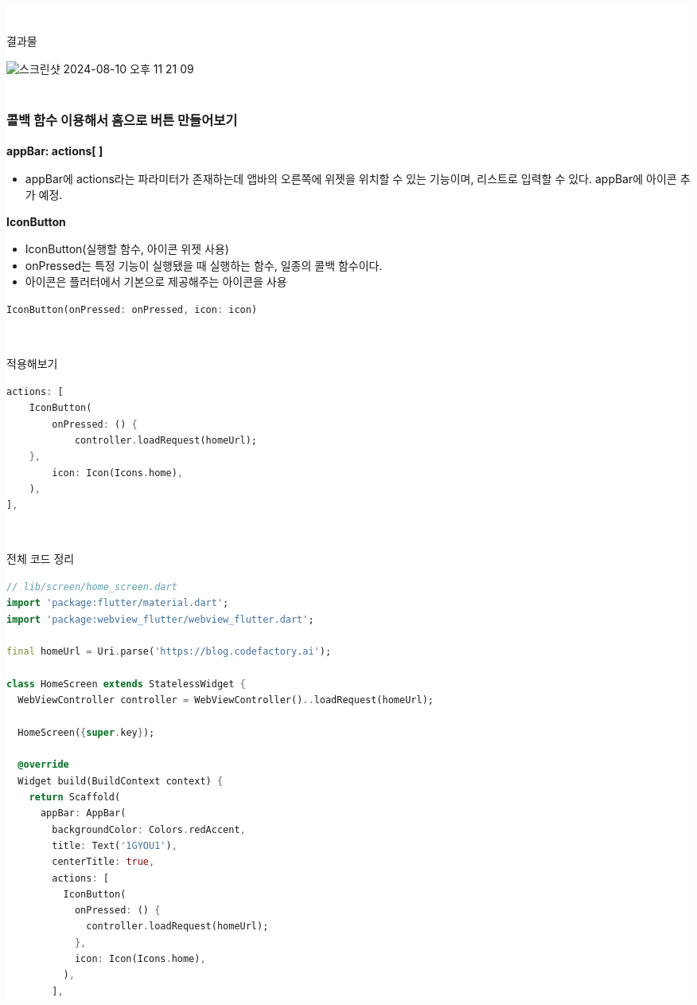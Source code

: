 <br>

결과물

<img width="807" alt="스크린샷 2024-08-10 오후 11 21 09" src="https://github.com/user-attachments/assets/ce9f7fa7-71be-4e28-a38f-8318845b55ee">

<br>
<br>

### 콜백 함수 이용해서 홈으로 버튼 만들어보기

**appBar: actions[ ]**
- appBar에 actions라는 파라미터가 존재하는데 앱바의 오른쪽에 위젯을 위치할 수 있는 기능이며, 리스트로 입력할 수 있다. appBar에 아이콘 추가 예정.

**IconButton**
- IconButton(실행할 함수, 아이콘 위젯 사용)
- onPressed는 특정 기능이 실행됐을 때 실행하는 함수, 일종의 콜백 함수이다.
- 아이콘은 플러터에서 기본으로 제공해주는 아이콘을 사용

```dart
IconButton(onPressed: onPressed, icon: icon)
```

<br>

적용해보기

```dart
actions: [
    IconButton(
        onPressed: () {
            controller.loadRequest(homeUrl);
    },
        icon: Icon(Icons.home),
    ),
],
```

<br>

전체 코드 정리

```dart
// lib/screen/home_screen.dart
import 'package:flutter/material.dart';
import 'package:webview_flutter/webview_flutter.dart';

final homeUrl = Uri.parse('https://blog.codefactory.ai');

class HomeScreen extends StatelessWidget {
  WebViewController controller = WebViewController()..loadRequest(homeUrl);

  HomeScreen({super.key});

  @override
  Widget build(BuildContext context) {
    return Scaffold(
      appBar: AppBar(
        backgroundColor: Colors.redAccent,
        title: Text('1GYOU1'),
        centerTitle: true,
        actions: [
          IconButton(
            onPressed: () {
              controller.loadRequest(homeUrl);
            },
            icon: Icon(Icons.home),
          ),
        ],
```